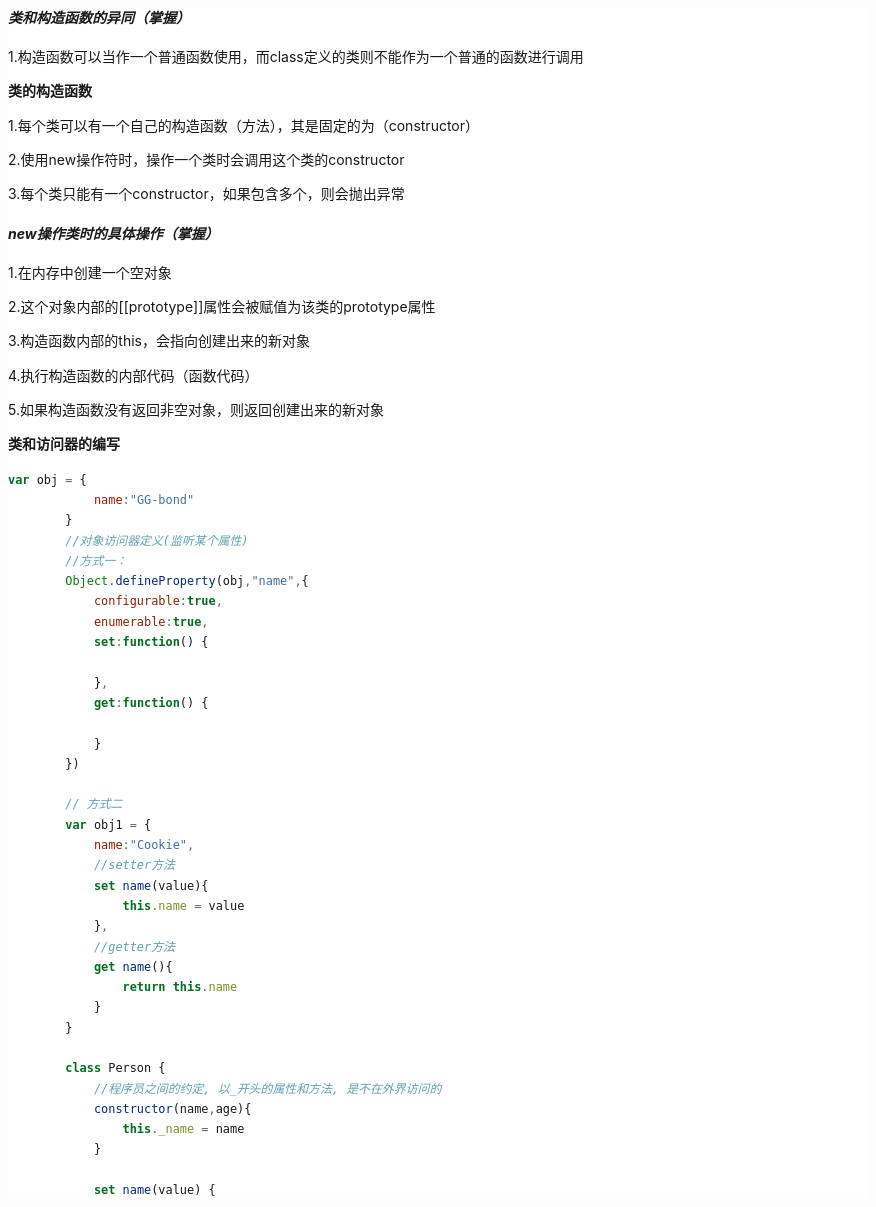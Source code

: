 

#### ***类和构造函数的异同（掌握）***

1.构造函数可以当作一个普通函数使用，而class定义的类则不能作为一个普通的函数进行调用





**类的构造函数**

1.每个类可以有一个自己的构造函数（方法），其是固定的为（constructor）

2.使用new操作符时，操作一个类时会调用这个类的constructor

3.每个类只能有一个constructor，如果包含多个，则会抛出异常



#### ***new操作类时的具体操作（掌握）***

1.在内存中创建一个空对象

2.这个对象内部的[[prototype]]属性会被赋值为该类的prototype属性

3.构造函数内部的this，会指向创建出来的新对象

4.执行构造函数的内部代码（函数代码）

5.如果构造函数没有返回非空对象，则返回创建出来的新对象



**类和访问器的编写**

```javascript
var obj = {
            name:"GG-bond"
        }
        //对象访问器定义(监听某个属性)
        //方式一：
        Object.defineProperty(obj,"name",{
            configurable:true,
            enumerable:true,
            set:function() {

            },
            get:function() {

            }
        })

        // 方式二
        var obj1 = {
            name:"Cookie",
            //setter方法
            set name(value){
                this.name = value
            },
            //getter方法
            get name(){
                return this.name
            }
        }

        class Person {
            //程序员之间的约定, 以_开头的属性和方法, 是不在外界访问的
            constructor(name,age){
                this._name = name
            }

            set name(value) {
```